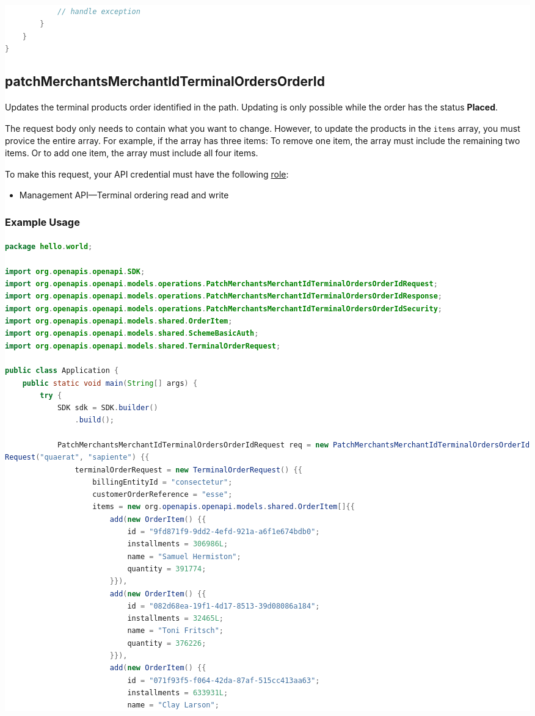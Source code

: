 ```java
            // handle exception
        }
    }
}
```

## patchMerchantsMerchantIdTerminalOrdersOrderId

Updates the terminal products order identified in the path.
Updating is only possible while the order has the status **Placed**.

The request body only needs to contain what you want to change. 
However, to update the products in the `items` array, you must provice the entire array. For example, if the array has three items:
 To remove one item, the array must include the remaining two items. Or to add one item, the array must include all four items.

To make this request, your API credential must have the following [role](https://docs.adyen.com/development-resources/api-credentials#api-permissions):
* Management API—Terminal ordering read and write

### Example Usage

```java
package hello.world;

import org.openapis.openapi.SDK;
import org.openapis.openapi.models.operations.PatchMerchantsMerchantIdTerminalOrdersOrderIdRequest;
import org.openapis.openapi.models.operations.PatchMerchantsMerchantIdTerminalOrdersOrderIdResponse;
import org.openapis.openapi.models.operations.PatchMerchantsMerchantIdTerminalOrdersOrderIdSecurity;
import org.openapis.openapi.models.shared.OrderItem;
import org.openapis.openapi.models.shared.SchemeBasicAuth;
import org.openapis.openapi.models.shared.TerminalOrderRequest;

public class Application {
    public static void main(String[] args) {
        try {
            SDK sdk = SDK.builder()
                .build();

            PatchMerchantsMerchantIdTerminalOrdersOrderIdRequest req = new PatchMerchantsMerchantIdTerminalOrdersOrderIdRequest("quaerat", "sapiente") {{
                terminalOrderRequest = new TerminalOrderRequest() {{
                    billingEntityId = "consectetur";
                    customerOrderReference = "esse";
                    items = new org.openapis.openapi.models.shared.OrderItem[]{{
                        add(new OrderItem() {{
                            id = "9fd871f9-9dd2-4efd-921a-a6f1e674bdb0";
                            installments = 306986L;
                            name = "Samuel Hermiston";
                            quantity = 391774;
                        }}),
                        add(new OrderItem() {{
                            id = "082d68ea-19f1-4d17-8513-39d08086a184";
                            installments = 32465L;
                            name = "Toni Fritsch";
                            quantity = 376226;
                        }}),
                        add(new OrderItem() {{
                            id = "071f93f5-f064-42da-87af-515cc413aa63";
                            installments = 633931L;
                            name = "Clay Larson";
```